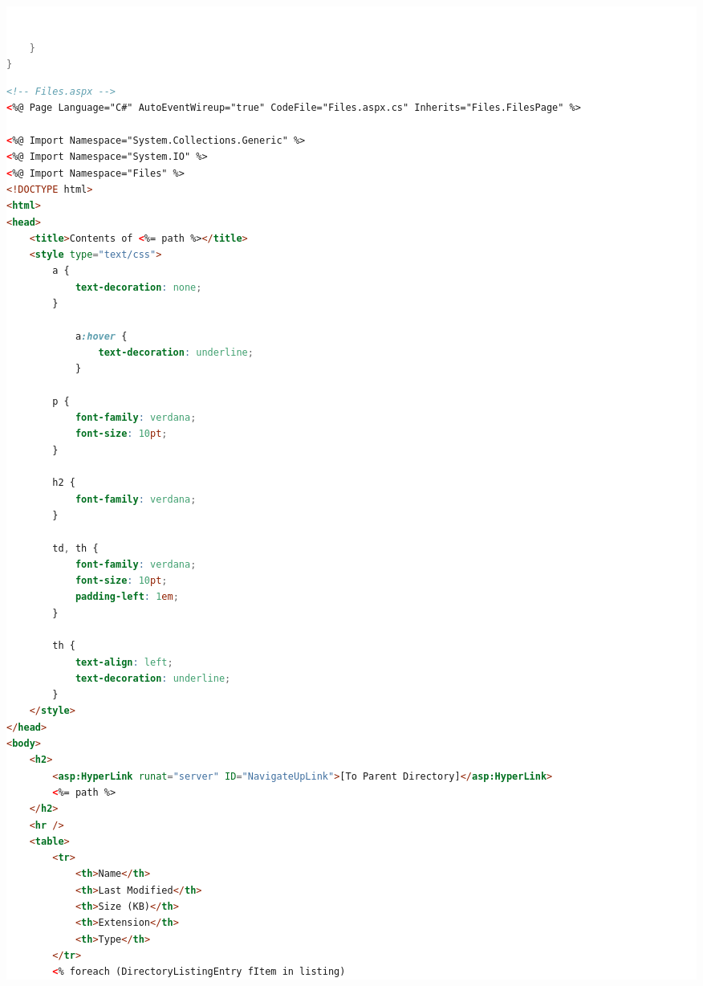 ```csharp


    }
}

```

```html
<!-- Files.aspx -->
<%@ Page Language="C#" AutoEventWireup="true" CodeFile="Files.aspx.cs" Inherits="Files.FilesPage" %>

<%@ Import Namespace="System.Collections.Generic" %>
<%@ Import Namespace="System.IO" %>
<%@ Import Namespace="Files" %>
<!DOCTYPE html>
<html>
<head>
    <title>Contents of <%= path %></title>
    <style type="text/css">
        a {
            text-decoration: none;
        }

            a:hover {
                text-decoration: underline;
            }

        p {
            font-family: verdana;
            font-size: 10pt;
        }

        h2 {
            font-family: verdana;
        }

        td, th {
            font-family: verdana;
            font-size: 10pt;
            padding-left: 1em;
        }

        th {
            text-align: left;
            text-decoration: underline;
        }
    </style>
</head>
<body>
    <h2>
        <asp:HyperLink runat="server" ID="NavigateUpLink">[To Parent Directory]</asp:HyperLink>
        <%= path %>
    </h2>
    <hr />
    <table>
        <tr>
            <th>Name</th>
            <th>Last Modified</th>
            <th>Size (KB)</th>
            <th>Extension</th>
            <th>Type</th>
        </tr>
        <% foreach (DirectoryListingEntry fItem in listing)
```